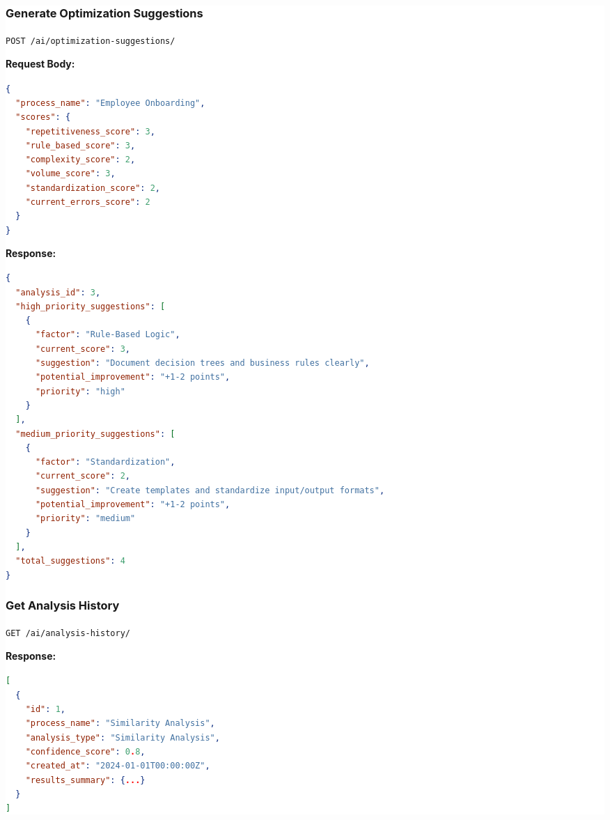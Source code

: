 ### Generate Optimization Suggestions
```http
POST /ai/optimization-suggestions/
```

**Request Body:**
```json
{
  "process_name": "Employee Onboarding",
  "scores": {
    "repetitiveness_score": 3,
    "rule_based_score": 3,
    "complexity_score": 2,
    "volume_score": 3,
    "standardization_score": 2,
    "current_errors_score": 2
  }
}
```

**Response:**
```json
{
  "analysis_id": 3,
  "high_priority_suggestions": [
    {
      "factor": "Rule-Based Logic",
      "current_score": 3,
      "suggestion": "Document decision trees and business rules clearly",
      "potential_improvement": "+1-2 points",
      "priority": "high"
    }
  ],
  "medium_priority_suggestions": [
    {
      "factor": "Standardization",
      "current_score": 2,
      "suggestion": "Create templates and standardize input/output formats",
      "potential_improvement": "+1-2 points",
      "priority": "medium"
    }
  ],
  "total_suggestions": 4
}
```

### Get Analysis History
```http
GET /ai/analysis-history/
```

**Response:**
```json
[
  {
    "id": 1,
    "process_name": "Similarity Analysis",
    "analysis_type": "Similarity Analysis",
    "confidence_score": 0.8,
    "created_at": "2024-01-01T00:00:00Z",
    "results_summary": {...}
  }
]
```
